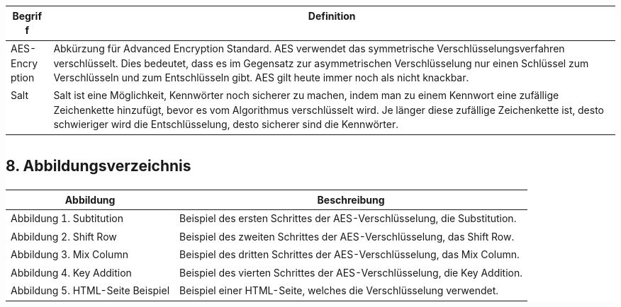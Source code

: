 | Begriff | Definition |
| --- | --- |
| AES-Encryption | Abkürzung für Advanced Encryption Standard. AES verwendet das symmetrische Verschlüsselungsverfahren verschlüsselt. Dies bedeutet, dass es im Gegensatz zur asymmetrischen Verschlüsselung nur einen Schlüssel zum Verschlüsseln und zum Entschlüsseln gibt. AES gilt heute immer noch als nicht knackbar. |
| Salt | Salt ist eine Möglichkeit, Kennwörter noch sicherer zu machen, indem man zu einem Kennwort eine zufällige Zeichenkette hinzufügt, bevor es vom Algorithmus verschlüsselt wird. Je länger diese zufällige Zeichenkette ist, desto schwieriger wird die Entschlüsselung, desto sicherer sind die Kennwörter. |

## 8. Abbildungsverzeichnis

| Abbildung | Beschreibung |
| --- | --- |
| Abbildung 1. Subtitution | Beispiel des ersten Schrittes der AES-Verschlüsselung, die Substitution.|
| Abbildung 2. Shift Row | Beispiel des zweiten Schrittes der AES-Verschlüsselung, das Shift Row. |
| Abbildung 3. Mix Column | Beispiel des dritten Schrittes der AES-Verschlüsselung, das Mix Column. |
| Abbildung 4. Key Addition| Beispiel des vierten Schrittes der AES-Verschlüsselung, die Key Addition. |
| Abbildung 5. HTML-Seite Beispiel| Beispiel einer HTML-Seite, welches die Verschlüsselung verwendet. |


